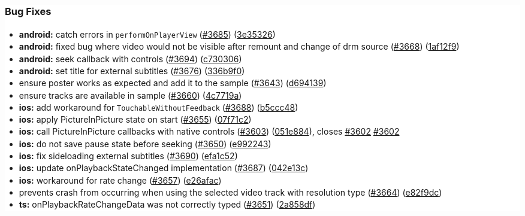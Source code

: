 
### Bug Fixes

* **android:** catch errors in `performOnPlayerView` ([#3685](https://github.com/react-native-video/react-native-video/issues/3685)) ([3e35326](https://github.com/react-native-video/react-native-video/commit/3e3532691ad42a53b9136fd52eb7f9a578e21b91))
* **android:** fixed bug where video would not be visible after remount and change of drm source ([#3668](https://github.com/react-native-video/react-native-video/issues/3668)) ([1af12f9](https://github.com/react-native-video/react-native-video/commit/1af12f9dfb107c58a1896ee3181cb2c1a4fe300f))
* **android:** seek callback with controls ([#3694](https://github.com/react-native-video/react-native-video/issues/3694)) ([c730306](https://github.com/react-native-video/react-native-video/commit/c730306e3a408be753febf6e5a6e9c2984a3bbb5))
* **android:** set title for external subtitles ([#3676](https://github.com/react-native-video/react-native-video/issues/3676)) ([336b9f0](https://github.com/react-native-video/react-native-video/commit/336b9f022065b881eb31038ea1adba9dc54b2a08))
* ensure poster works as expected and add it to the sample ([#3643](https://github.com/react-native-video/react-native-video/issues/3643)) ([d694139](https://github.com/react-native-video/react-native-video/commit/d6941392e071f2bd50fbe832dde203b7f18da769))
* ensure tracks are available in sample ([#3660](https://github.com/react-native-video/react-native-video/issues/3660)) ([4c7719a](https://github.com/react-native-video/react-native-video/commit/4c7719a3f537509426c366d2176895661933c63c))
* **ios:** add workaround for `TouchableWithoutFeedback` ([#3688](https://github.com/react-native-video/react-native-video/issues/3688)) ([b5ccc48](https://github.com/react-native-video/react-native-video/commit/b5ccc48476d958f6b70d8a163a8d1209d1c3c302))
* **ios:** apply PictureInPicture state on start ([#3655](https://github.com/react-native-video/react-native-video/issues/3655)) ([07f71c2](https://github.com/react-native-video/react-native-video/commit/07f71c2fc446b43aa9565659983f7acb36d95f0c))
* **ios:** call PictureInPicture callbacks with native controls ([#3603](https://github.com/react-native-video/react-native-video/issues/3603)) ([051e884](https://github.com/react-native-video/react-native-video/commit/051e884c8f34755c887b66d8715a6ee38efc5f77)), closes [#3602](https://github.com/react-native-video/react-native-video/issues/3602) [#3602](https://github.com/react-native-video/react-native-video/issues/3602)
* **ios:** do not save pause state before seeking ([#3650](https://github.com/react-native-video/react-native-video/issues/3650)) ([e992243](https://github.com/react-native-video/react-native-video/commit/e992243305af0915442c3400f6ef105c4d5cd44c))
* **ios:** fix sideloading external subtitles ([#3690](https://github.com/react-native-video/react-native-video/issues/3690)) ([efa1c52](https://github.com/react-native-video/react-native-video/commit/efa1c52491cb069f6f4ba92ba56cf38624fecfde))
* **ios:** update onPlaybackStateChanged implementation ([#3687](https://github.com/react-native-video/react-native-video/issues/3687)) ([042e13c](https://github.com/react-native-video/react-native-video/commit/042e13c1dc3f88a42cd9293b064f9cebacecc831))
* **ios:** workaround for rate change ([#3657](https://github.com/react-native-video/react-native-video/issues/3657)) ([e26afac](https://github.com/react-native-video/react-native-video/commit/e26afac403e0b3675138f18569b08b4c9000cd81))
* prevents crash from occurring when using the selected video track with resolution type ([#3664](https://github.com/react-native-video/react-native-video/issues/3664)) ([e82f9dc](https://github.com/react-native-video/react-native-video/commit/e82f9dc24b6a4a09786f5425153b53494d72b05d))
* **ts:** onPlaybackRateChangeData was not correctly typed ([#3651](https://github.com/react-native-video/react-native-video/issues/3651)) ([2a858df](https://github.com/react-native-video/react-native-video/commit/2a858df8bce4dd6c529853bba5bac85f798c662e))

